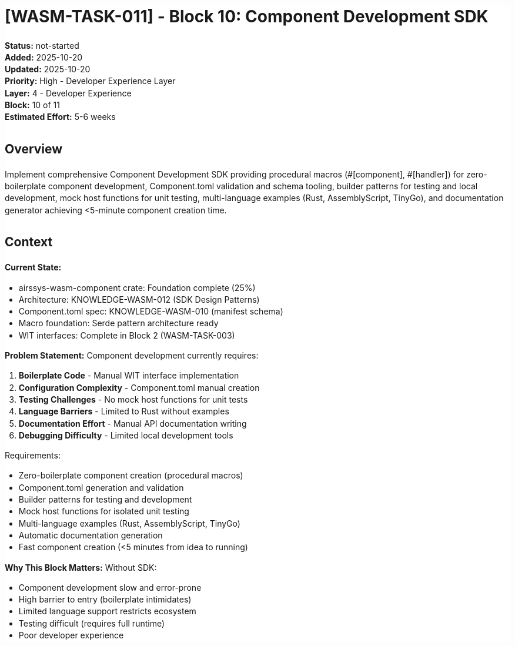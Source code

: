 # [WASM-TASK-011] - Block 10: Component Development SDK

**Status:** not-started  
**Added:** 2025-10-20  
**Updated:** 2025-10-20  
**Priority:** High - Developer Experience Layer  
**Layer:** 4 - Developer Experience  
**Block:** 10 of 11  
**Estimated Effort:** 5-6 weeks  

## Overview

Implement comprehensive Component Development SDK providing procedural macros (#[component], #[handler]) for zero-boilerplate component development, Component.toml validation and schema tooling, builder patterns for testing and local development, mock host functions for unit testing, multi-language examples (Rust, AssemblyScript, TinyGo), and documentation generator achieving <5-minute component creation time.

## Context

**Current State:**
- airssys-wasm-component crate: Foundation complete (25%)
- Architecture: KNOWLEDGE-WASM-012 (SDK Design Patterns)
- Component.toml spec: KNOWLEDGE-WASM-010 (manifest schema)
- Macro foundation: Serde pattern architecture ready
- WIT interfaces: Complete in Block 2 (WASM-TASK-003)

**Problem Statement:**
Component development currently requires:
1. **Boilerplate Code** - Manual WIT interface implementation
2. **Configuration Complexity** - Component.toml manual creation
3. **Testing Challenges** - No mock host functions for unit tests
4. **Language Barriers** - Limited to Rust without examples
5. **Documentation Effort** - Manual API documentation writing
6. **Debugging Difficulty** - Limited local development tools

Requirements:
- Zero-boilerplate component creation (procedural macros)
- Component.toml generation and validation
- Builder patterns for testing and development
- Mock host functions for isolated unit testing
- Multi-language examples (Rust, AssemblyScript, TinyGo)
- Automatic documentation generation
- Fast component creation (<5 minutes from idea to running)

**Why This Block Matters:**
Without SDK:
- Component development slow and error-prone
- High barrier to entry (boilerplate intimidates)
- Limited language support restricts ecosystem
- Testing difficult (requires full runtime)
- Poor developer experience
